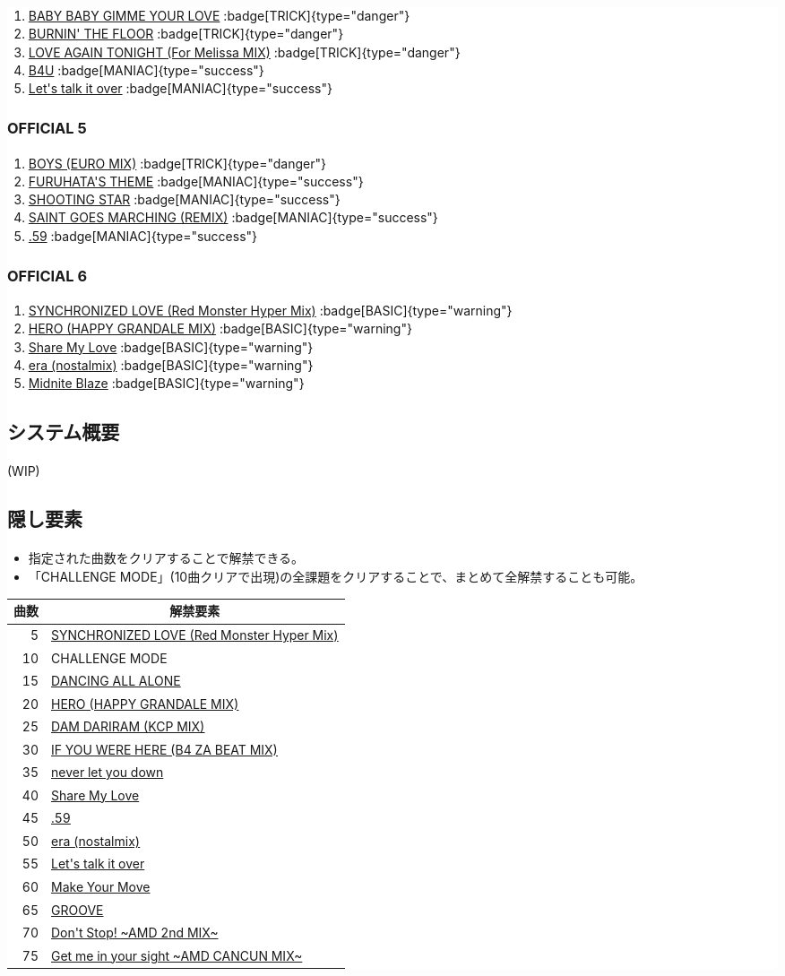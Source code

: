 1. [BABY BABY GIMME YOUR LOVE](/playstation-jp/4th/baby-baby-gimme-your-love) :badge[TRICK]{type="danger"}
1. [BURNIN' THE FLOOR](/playstation-jp/4th/burnin-the-floor) :badge[TRICK]{type="danger"}
1. [LOVE AGAIN TONIGHT (For Melissa MIX)](/playstation-jp/4th/love-again-tonight) :badge[TRICK]{type="danger"}
1. [B4U](/playstation-jp/4th/b4u) :badge[MANIAC]{type="success"}
1. [Let's talk it over](/playstation-jp/4th/lets-talk-it-over) :badge[MANIAC]{type="success"}

### OFFICIAL 5

1. [BOYS (EURO MIX)](/playstation-jp/4th/boys-euro) :badge[TRICK]{type="danger"}
1. [FURUHATA'S THEME](/playstation-jp/4th/furuhatas-theme) :badge[MANIAC]{type="success"}
1. [SHOOTING STAR](/playstation-jp/4th/shooting-star) :badge[MANIAC]{type="success"}
1. [SAINT GOES MARCHING (REMIX)](/playstation-jp/4th/saint-goes-marching) :badge[MANIAC]{type="success"}
1. [.59](/playstation-jp/4th/tengoku) :badge[MANIAC]{type="success"}

### OFFICIAL 6

1. [SYNCHRONIZED LOVE (Red Monster Hyper Mix)](/playstation-jp/4th/synchronized-love) :badge[BASIC]{type="warning"}
1. [HERO (HAPPY GRANDALE MIX)](/playstation-jp/4th/hero-happy-grandale) :badge[BASIC]{type="warning"}
1. [Share My Love](/playstation-jp/4th/share-my-love) :badge[BASIC]{type="warning"}
1. [era (nostalmix)](/playstation-jp/4th/era) :badge[BASIC]{type="warning"}
1. [Midnite Blaze](/playstation-jp/4th/midnite-blaze) :badge[BASIC]{type="warning"}

## システム概要

(WIP)

## 隠し要素

- 指定された曲数をクリアすることで解禁できる。
- 「CHALLENGE MODE」(10曲クリアで出現)の全課題をクリアすることで、まとめて全解禁することも可能。

|曲数|解禁要素|
|---:|-------|
|5|[SYNCHRONIZED LOVE (Red Monster Hyper Mix)](/playstation-jp/4th/synchronized-love)|
|10|CHALLENGE MODE|
|15|[DANCING ALL ALONE](/playstation-jp/4th/dancing-all-alone)|
|20|[HERO (HAPPY GRANDALE MIX)](/playstation-jp/4th/hero-happy-grandale)|
|25|[DAM DARIRAM (KCP MIX)](/playstation-jp/4th/dam-dariram-kcp)|
|30|[IF YOU WERE HERE (B4 ZA BEAT MIX)](/playstation-jp/4th/if-you-were-here-b4-za-beat)|
|35|[never let you down](/playstation-jp/4th/never-let-you-down)|
|40|[Share My Love](/playstation-jp/4th/share-my-love)|
|45|[.59](/playstation-jp/4th/tengoku)|
|50|[era (nostalmix)](/playstation-jp/4th/era)|
|55|[Let's talk it over](/playstation-jp/4th/lets-talk-it-over)|
|60|[Make Your Move](/playstation-jp/4th/make-your-move)|
|65|[GROOVE](/playstation-jp/4th/groove)|
|70|[Don't Stop! \~AMD 2nd MIX\~](/playstation-jp/4th/dont-stop)|
|75|[Get me in your sight \~AMD CANCUN MIX\~](/playstation-jp/4th/get-me-in-your-sight)|